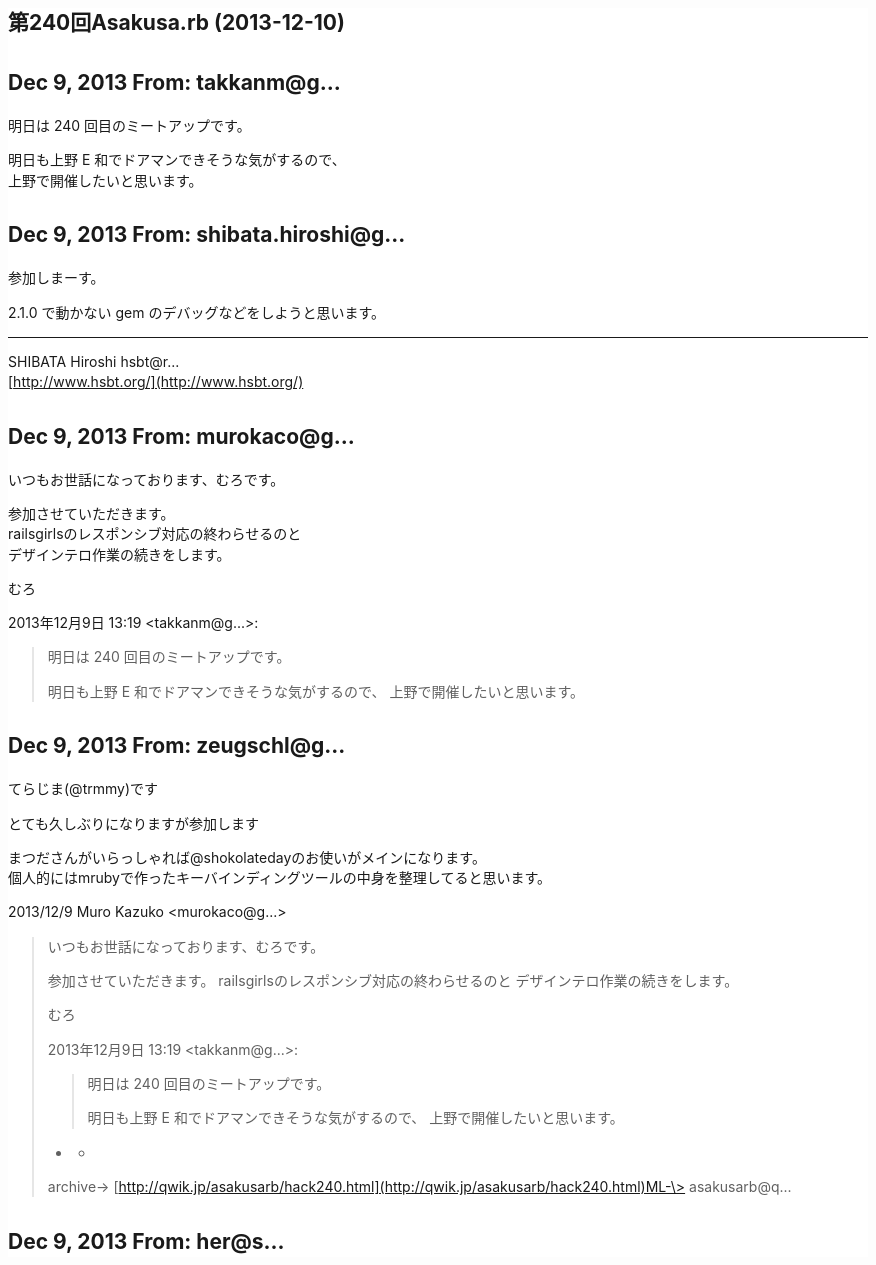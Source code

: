 ## 第240回Asakusa.rb (2013-12-10)

## Dec 9, 2013 From: takkanm@g...

明日は 240 回目のミートアップです。

明日も上野 E 和でドアマンできそうな気がするので、  
上野で開催したいと思います。

## Dec 9, 2013 From: shibata.hiroshi@g...

参加しまーす。

2.1.0 で動かない gem のデバッグなどをしようと思います。

* * *

SHIBATA Hiroshi hsbt@r...  
[http://www.hsbt.org/](http://www.hsbt.org/)

## Dec 9, 2013 From: murokaco@g...

いつもお世話になっております、むろです。

参加させていただきます。  
railsgirlsのレスポンシブ対応の終わらせるのと  
デザインテロ作業の続きをします。

むろ

2013年12月9日 13:19 \<takkanm@g...\>:

> 明日は 240 回目のミートアップです。
> 
> 明日も上野 E 和でドアマンできそうな気がするので、 上野で開催したいと思います。
## Dec 9, 2013 From: zeugschl@g...

てらじま(@trmmy)です

とても久しぶりになりますが参加します

まつださんがいらっしゃれば@shokolatedayのお使いがメインになります。  
個人的にはmrubyで作ったキーバインディングツールの中身を整理してると思います。

2013/12/9 Muro Kazuko \<murokaco@g...\>

> いつもお世話になっております、むろです。
> 
> 参加させていただきます。 railsgirlsのレスポンシブ対応の終わらせるのと デザインテロ作業の続きをします。
> 
> むろ
> 
> 2013年12月9日 13:19 \<takkanm@g...\>:
> 
> > 明日は 240 回目のミートアップです。
> > 
> > 明日も上野 E 和でドアマンできそうな気がするので、 上野で開催したいと思います。
> - -
> 
> archive-\> [http://qwik.jp/asakusarb/hack240.html](http://qwik.jp/asakusarb/hack240.html)ML-\> asakusarb@q...
## Dec 9, 2013 From: her@s...
